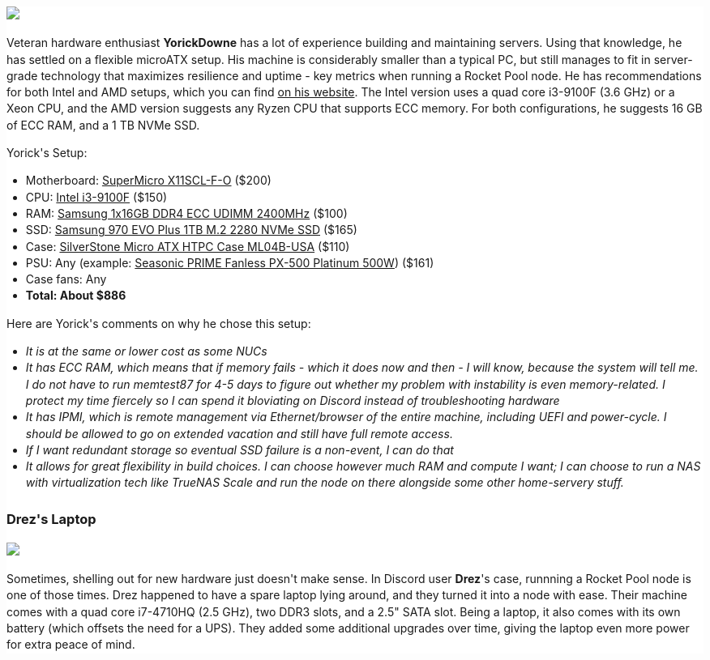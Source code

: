 ![](./images/Yorick-stock.jpg)

Veteran hardware enthusiast **YorickDowne** has a lot of experience building and maintaining servers.
Using that knowledge, he has settled on a flexible microATX setup.
His machine is considerably smaller than a typical PC, but still manages to fit in server-grade technology that maximizes resilience and uptime - key metrics when running a Rocket Pool node.
He has recommendations for both Intel and AMD setups, which you can find [on his website](https://eth-docker.net/docs/Usage/Hardware).
The Intel version uses a quad core i3-9100F (3.6 GHz) or a Xeon CPU, and the AMD version suggests any Ryzen CPU that supports ECC memory.
For both configurations, he suggests 16 GB of ECC RAM, and a 1 TB NVMe SSD.

Yorick's Setup:
- Motherboard: [SuperMicro X11SCL-F-O](https://www.newegg.com/supermicro-mbd-x11scl-f-o-8th-generation-intel-core-i3-pentium-celeron-processor-intel-xeon-pro/p/N82E16813183671) ($200)
- CPU: [Intel i3-9100F](https://www.newegg.com/intel-core-i3-9th-gen-core-i3-9100f/p/N82E16819118072) ($150)
- RAM: [Samsung 1x16GB DDR4 ECC UDIMM 2400MHz](https://www.newegg.com/samsung-16gb-288-pin-ddr4-sdram/p/1WK-002G-00080) ($100)
- SSD: [Samsung 970 EVO Plus 1TB M.2 2280 NVMe SSD](https://www.newegg.com/samsung-970-evo-plus-1tb/p/N82E16820147743?Item=N82E16820147743) ($165)
- Case: [SilverStone Micro ATX HTPC Case ML04B-USA](https://www.amazon.com/Silverstone-Technology-Aluminum-Center-ML04B-USA/dp/B07PD8CL7P/) ($110)
- PSU: Any (example: [Seasonic PRIME Fanless PX-500 Platinum 500W](https://www.newegg.com/seasonic-prime-fanless-px-500-500w/p/N82E16817151234)) ($161)
- Case fans: Any
- **Total: About $886**

Here are Yorick's comments on why he chose this setup:
- *It is at the same or lower cost as some NUCs*
- *It has ECC RAM, which means that if memory fails - which it does now and then - I will know, because the system will tell me. I do not have to run memtest87 for 4-5 days to figure out whether my problem with instability is even memory-related. I protect my time fiercely so I can spend it bloviating on Discord instead of troubleshooting hardware*
- *It has IPMI, which is remote management via Ethernet/browser of the entire machine, including UEFI and power-cycle. I should be allowed to go on extended vacation and still have full remote access.*
- *If I want redundant storage so eventual SSD failure is a non-event, I can do that*
- *It allows for great flexibility in build choices. I can choose however much RAM and compute I want; I can choose to run a NAS with virtualization tech like TrueNAS Scale and run the node on there alongside some other home-servery stuff.*


### Drez's Laptop

![](./images/Drez.jpg)

Sometimes, shelling out for new hardware just doesn't make sense.
In Discord user **Drez**'s case, runnning a Rocket Pool node is one of those times.
Drez happened to have a spare laptop lying around, and they turned it into a node with ease.
Their machine comes with a quad core i7-4710HQ (2.5 GHz), two DDR3 slots, and a 2.5" SATA slot.
Being a laptop, it also comes with its own battery (which offsets the need for a UPS).
They added some additional upgrades over time, giving the laptop even more power for extra peace of mind.
